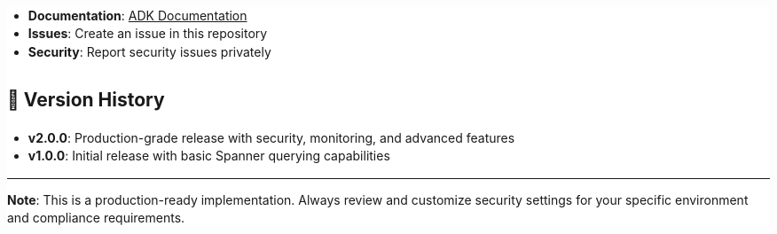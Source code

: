 - **Documentation**: [ADK Documentation](https://developers.google.com/adk)
- **Issues**: Create an issue in this repository
- **Security**: Report security issues privately

## 🔄 Version History

- **v2.0.0**: Production-grade release with security, monitoring, and advanced features
- **v1.0.0**: Initial release with basic Spanner querying capabilities

---

**Note**: This is a production-ready implementation. Always review and customize security settings for your specific environment and compliance requirements.
